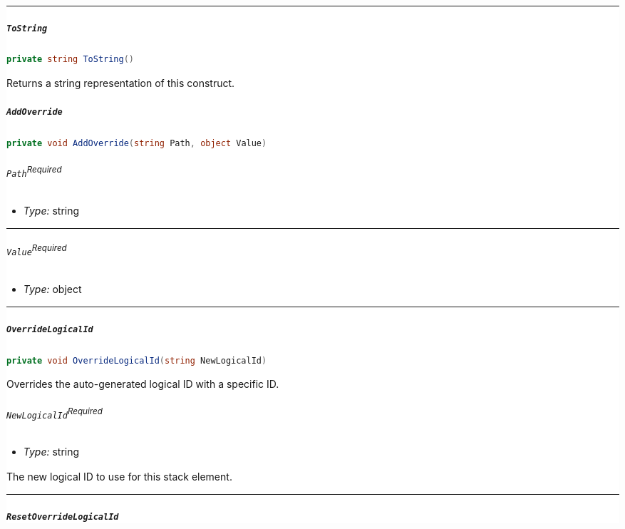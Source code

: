 
---

##### `ToString` <a name="ToString" id="rhizo-co-terraform-provider-oci.admRemediationRun.AdmRemediationRun.toString"></a>

```csharp
private string ToString()
```

Returns a string representation of this construct.

##### `AddOverride` <a name="AddOverride" id="rhizo-co-terraform-provider-oci.admRemediationRun.AdmRemediationRun.addOverride"></a>

```csharp
private void AddOverride(string Path, object Value)
```

###### `Path`<sup>Required</sup> <a name="Path" id="rhizo-co-terraform-provider-oci.admRemediationRun.AdmRemediationRun.addOverride.parameter.path"></a>

- *Type:* string

---

###### `Value`<sup>Required</sup> <a name="Value" id="rhizo-co-terraform-provider-oci.admRemediationRun.AdmRemediationRun.addOverride.parameter.value"></a>

- *Type:* object

---

##### `OverrideLogicalId` <a name="OverrideLogicalId" id="rhizo-co-terraform-provider-oci.admRemediationRun.AdmRemediationRun.overrideLogicalId"></a>

```csharp
private void OverrideLogicalId(string NewLogicalId)
```

Overrides the auto-generated logical ID with a specific ID.

###### `NewLogicalId`<sup>Required</sup> <a name="NewLogicalId" id="rhizo-co-terraform-provider-oci.admRemediationRun.AdmRemediationRun.overrideLogicalId.parameter.newLogicalId"></a>

- *Type:* string

The new logical ID to use for this stack element.

---

##### `ResetOverrideLogicalId` <a name="ResetOverrideLogicalId" id="rhizo-co-terraform-provider-oci.admRemediationRun.AdmRemediationRun.resetOverrideLogicalId"></a>

